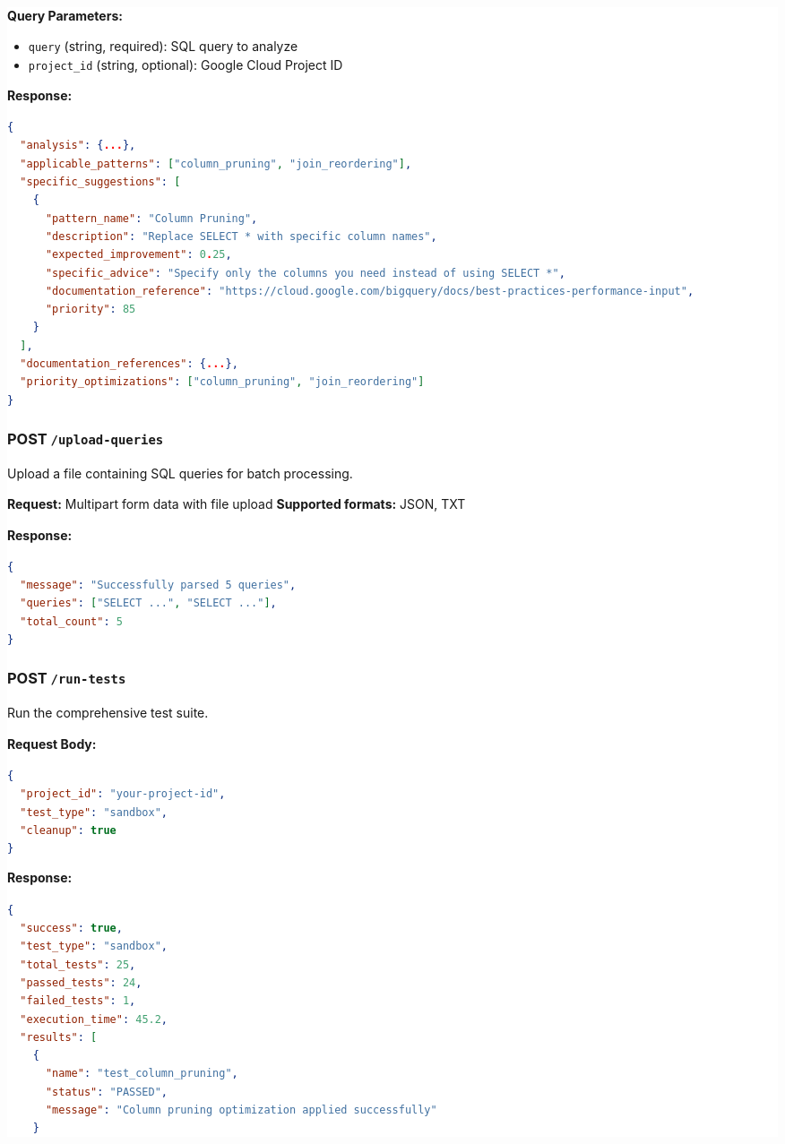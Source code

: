 **Query Parameters:**
- `query` (string, required): SQL query to analyze
- `project_id` (string, optional): Google Cloud Project ID

**Response:**
```json
{
  "analysis": {...},
  "applicable_patterns": ["column_pruning", "join_reordering"],
  "specific_suggestions": [
    {
      "pattern_name": "Column Pruning",
      "description": "Replace SELECT * with specific column names",
      "expected_improvement": 0.25,
      "specific_advice": "Specify only the columns you need instead of using SELECT *",
      "documentation_reference": "https://cloud.google.com/bigquery/docs/best-practices-performance-input",
      "priority": 85
    }
  ],
  "documentation_references": {...},
  "priority_optimizations": ["column_pruning", "join_reordering"]
}
```

### POST `/upload-queries`
Upload a file containing SQL queries for batch processing.

**Request:** Multipart form data with file upload
**Supported formats:** JSON, TXT

**Response:**
```json
{
  "message": "Successfully parsed 5 queries",
  "queries": ["SELECT ...", "SELECT ..."],
  "total_count": 5
}
```

### POST `/run-tests`
Run the comprehensive test suite.

**Request Body:**
```json
{
  "project_id": "your-project-id",
  "test_type": "sandbox",
  "cleanup": true
}
```

**Response:**
```json
{
  "success": true,
  "test_type": "sandbox",
  "total_tests": 25,
  "passed_tests": 24,
  "failed_tests": 1,
  "execution_time": 45.2,
  "results": [
    {
      "name": "test_column_pruning",
      "status": "PASSED",
      "message": "Column pruning optimization applied successfully"
    }
```
